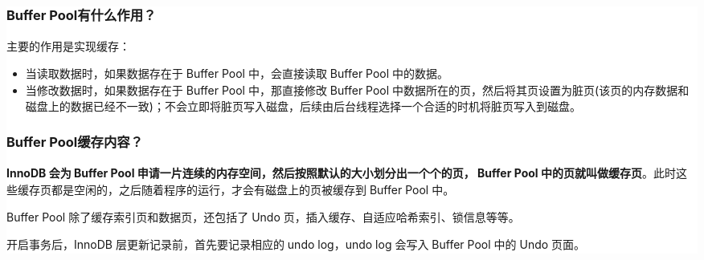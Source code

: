 

### Buffer Pool有什么作用？<Badge text="了解" type="info" />

主要的作用是实现缓存：

- 当读取数据时，如果数据存在于 Buffer Pool 中，会直接读取 Buffer Pool 中的数据。
- 当修改数据时，如果数据存在于 Buffer Pool 中，那直接修改 Buffer Pool 中数据所在的页，然后将其页设置为脏页(该页的内存数据和磁盘上的数据已经不一致)；不会立即将脏页写入磁盘，后续由后台线程选择一个合适的时机将脏页写入到磁盘。



### Buffer Pool缓存内容？<Badge text="了解" type="info" />

**InnoDB 会为 Buffer Pool 申请一片连续的内存空间，然后按照默认的大小划分出一个个的页， Buffer Pool 中的页就叫做缓存页**。此时这些缓存页都是空闲的，之后随着程序的运行，才会有磁盘上的页被缓存到 Buffer Pool 中。

Buffer Pool 除了缓存索引页和数据页，还包括了 Undo 页，插入缓存、自适应哈希索引、锁信息等等。

开启事务后，InnoDB 层更新记录前，首先要记录相应的 undo log，undo log 会写入 Buffer Pool 中的 Undo 页面。